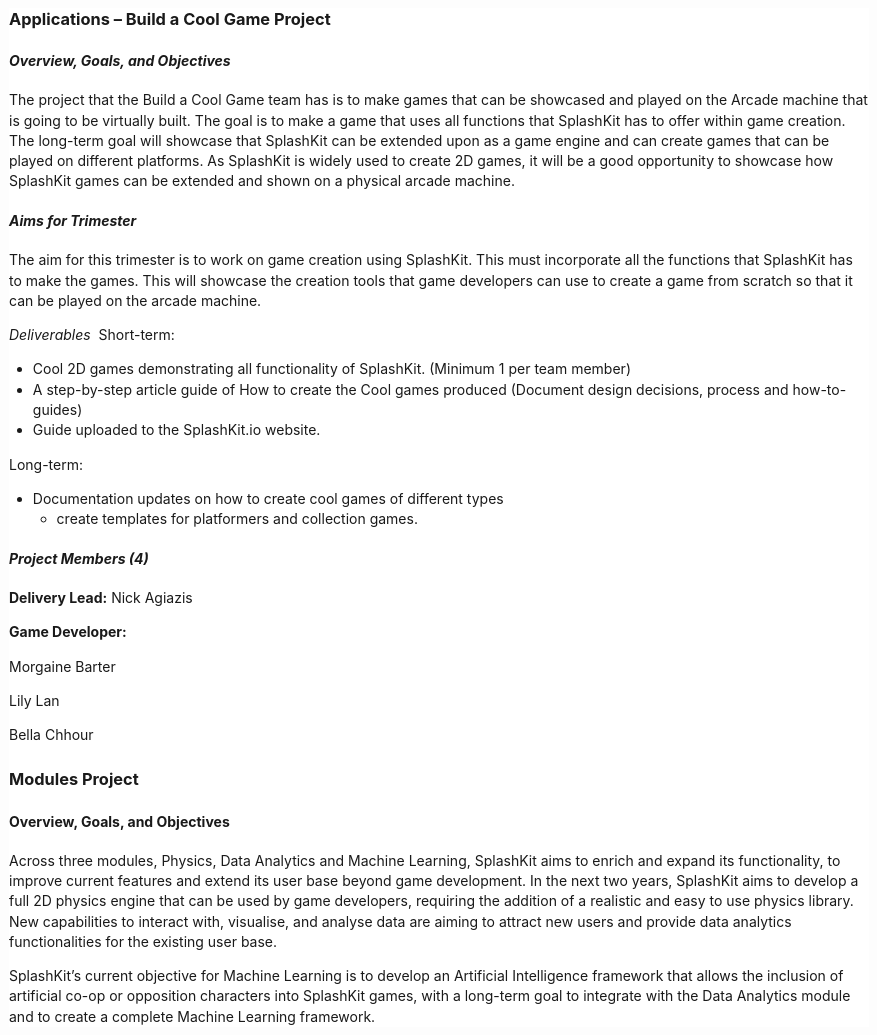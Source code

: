 ### Applications – Build a Cool Game Project

#### _Overview, Goals, and Objectives_

The project that the Build a Cool Game team has is to make games that can be showcased and played on
the Arcade machine that is going to be virtually built. The goal is to make a game that uses all
functions that SplashKit has to offer within game creation. The long-term goal will showcase that
SplashKit can be extended upon as a game engine and can create games that can be played on different
platforms. As SplashKit is widely used to create 2D games, it will be a good opportunity to showcase
how SplashKit games can be extended and shown on a physical arcade machine.

#### *Aims for Trimester* 

The aim for this trimester is to work on game creation using SplashKit. This must incorporate all
the functions that SplashKit has to make the games. This will showcase the creation tools that game
developers can use to create a game from scratch so that it can be played on the arcade machine.

*Deliverables*  Short-term:

- Cool 2D games demonstrating all functionality of SplashKit. (Minimum 1 per team member)
- A step-by-step article guide of How to create the Cool games produced (Document design decisions,
  process and how-to-guides)
- Guide uploaded to the SplashKit.io website.

Long-term:

- Documentation updates on how to create cool games of different types
  - create templates for platformers and collection games.

#### _Project Members (4)_

**Delivery Lead:** Nick Agiazis

**Game Developer:**

Morgaine Barter

Lily Lan

Bella Chhour

### Modules Project

#### Overview, Goals, and Objectives 

Across three modules, Physics, Data Analytics and Machine Learning, SplashKit aims to enrich and
expand its functionality, to improve current features and extend its user base beyond game
development. In the next two years, SplashKit aims to develop a full 2D physics engine that can be
used by game developers, requiring the addition of a realistic and easy to use physics library. New
capabilities to interact with, visualise, and analyse data are aiming to attract new users and
provide data analytics functionalities for the existing user base.

SplashKit’s current objective for Machine Learning is to develop an Artificial Intelligence
framework that allows the inclusion of artificial co-op or opposition characters into SplashKit
games, with a long-term goal to integrate with the Data Analytics module and to create a complete
Machine Learning framework.
